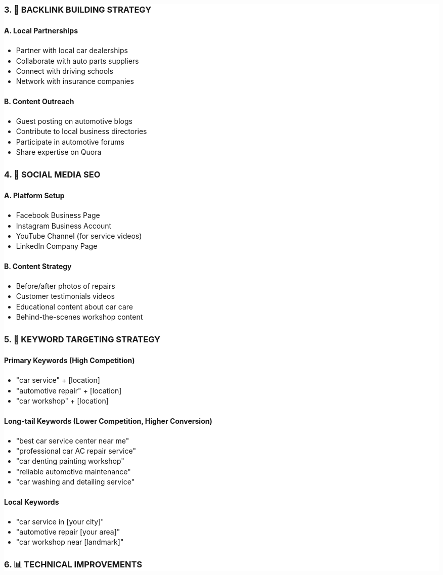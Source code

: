### 3. 🔗 BACKLINK BUILDING STRATEGY

#### A. Local Partnerships
- Partner with local car dealerships
- Collaborate with auto parts suppliers
- Connect with driving schools
- Network with insurance companies

#### B. Content Outreach
- Guest posting on automotive blogs
- Contribute to local business directories
- Participate in automotive forums
- Share expertise on Quora

### 4. 📱 SOCIAL MEDIA SEO

#### A. Platform Setup
- Facebook Business Page
- Instagram Business Account
- YouTube Channel (for service videos)
- LinkedIn Company Page

#### B. Content Strategy
- Before/after photos of repairs
- Customer testimonials videos
- Educational content about car care
- Behind-the-scenes workshop content

### 5. 🎯 KEYWORD TARGETING STRATEGY

#### Primary Keywords (High Competition)
- "car service" + [location]
- "automotive repair" + [location] 
- "car workshop" + [location]

#### Long-tail Keywords (Lower Competition, Higher Conversion)
- "best car service center near me"
- "professional car AC repair service"
- "car denting painting workshop"
- "reliable automotive maintenance"
- "car washing and detailing service"

#### Local Keywords
- "car service in [your city]"
- "automotive repair [your area]"
- "car workshop near [landmark]"

### 6. 📊 TECHNICAL IMPROVEMENTS

